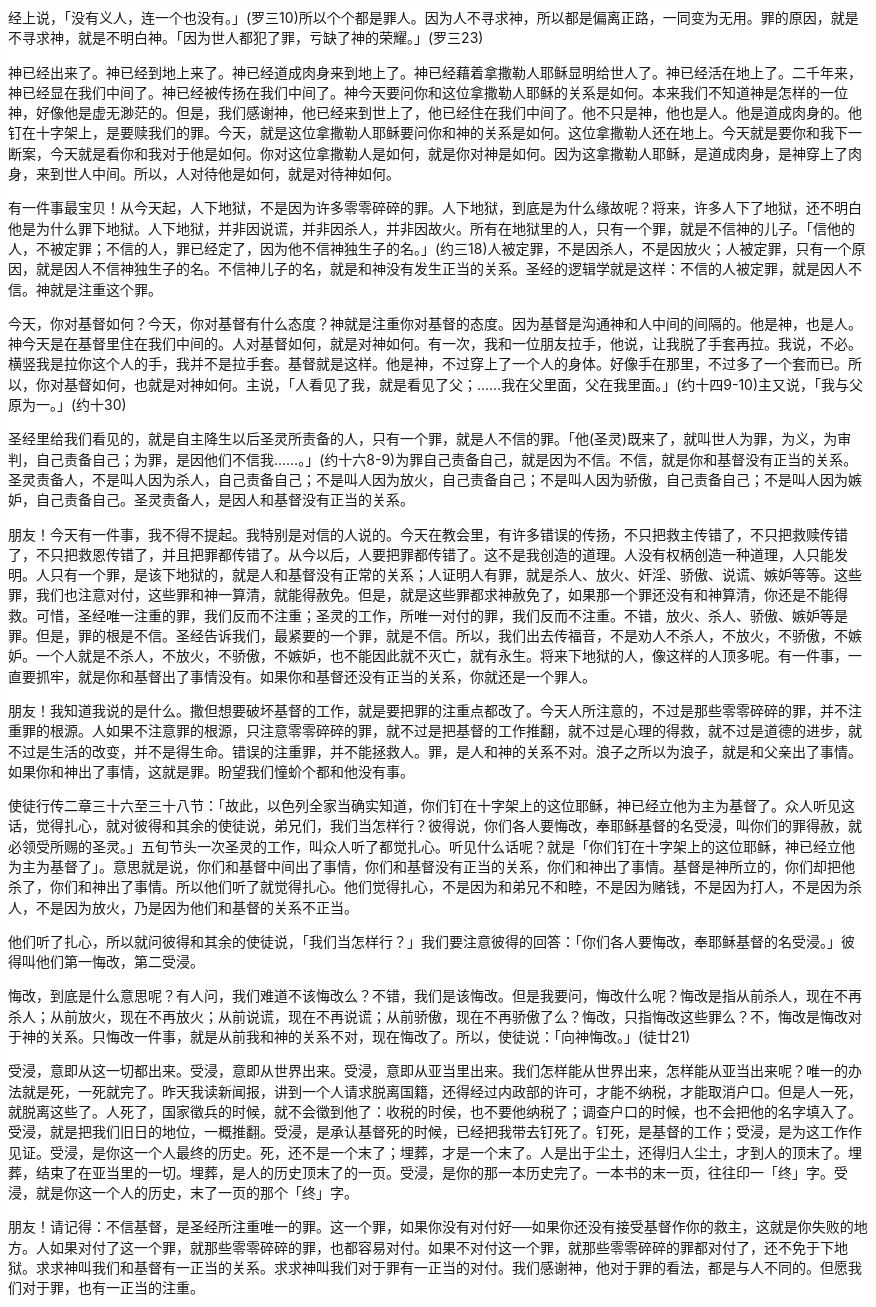 经上说，「没有义人，连一个也没有。」(罗三10)所以个个都是罪人。因为人不寻求神，所以都是偏离正路，一同变为无用。罪的原因，就是不寻求神，就是不明白神。「因为世人都犯了罪，亏缺了神的荣耀。」(罗三23)

神已经出来了。神已经到地上来了。神已经道成肉身来到地上了。神已经藉着拿撒勒人耶稣显明给世人了。神已经活在地上了。二千年来，神已经显在我们中间了。神已经被传扬在我们中间了。神今天要问你和这位拿撒勒人耶稣的关系是如何。本来我们不知道神是怎样的一位神，好像他是虚无渺茫的。但是，我们感谢神，他已经来到世上了，他已经住在我们中间了。他不只是神，他也是人。他是道成肉身的。他钉在十字架上，是要赎我们的罪。今天，就是这位拿撒勒人耶稣要问你和神的关系是如何。这位拿撒勒人还在地上。今天就是要你和我下一断案，今天就是看你和我对于他是如何。你对这位拿撒勒人是如何，就是你对神是如何。因为这拿撒勒人耶稣，是道成肉身，是神穿上了肉身，来到世人中间。所以，人对待他是如何，就是对待神如何。

有一件事最宝贝！从今天起，人下地狱，不是因为许多零零碎碎的罪。人下地狱，到底是为什么缘故呢？将来，许多人下了地狱，还不明白他是为什么罪下地狱。人下地狱，并非因说谎，并非因杀人，并非因故火。所有在地狱里的人，只有一个罪，就是不信神的儿子。「信他的人，不被定罪；不信的人，罪已经定了，因为他不信神独生子的名。」(约三18)人被定罪，不是因杀人，不是因放火；人被定罪，只有一个原因，就是因人不信神独生子的名。不信神儿子的名，就是和神没有发生正当的关系。圣经的逻辑学就是这样：不信的人被定罪，就是因人不信。神就是注重这个罪。

今天，你对基督如何？今天，你对基督有什么态度？神就是注重你对基督的态度。因为基督是沟通神和人中间的间隔的。他是神，也是人。神今天是在基督里住在我们中间的。人对基督如何，就是对神如何。有一次，我和一位朋友拉手，他说，让我脱了手套再拉。我说，不必。横竖我是拉你这个人的手，我并不是拉手套。基督就是这样。他是神，不过穿上了一个人的身体。好像手在那里，不过多了一个套而已。所以，你对基督如何，也就是对神如何。主说，「人看见了我，就是看见了父；……我在父里面，父在我里面。」(约十四9-10)主又说，「我与父原为一。」(约十30)

圣经里给我们看见的，就是自主降生以后圣灵所责备的人，只有一个罪，就是人不信的罪。「他(圣灵)既来了，就叫世人为罪，为义，为审判，自己责备自己；为罪，是因他们不信我……。」(约十六8-9)为罪自己责备自己，就是因为不信。不信，就是你和基督没有正当的关系。圣灵责备人，不是叫人因为杀人，自己责备自己；不是叫人因为放火，自己责备自己；不是叫人因为骄傲，自己责备自己；不是叫人因为嫉妒，自己责备自己。圣灵责备人，是因人和基督没有正当的关系。

朋友！今天有一件事，我不得不提起。我特别是对信的人说的。今天在教会里，有许多错误的传扬，不只把救主传错了，不只把救赎传错了，不只把救恩传错了，并且把罪都传错了。从今以后，人要把罪都传错了。这不是我创造的道理。人没有权柄创造一种道理，人只能发明。人只有一个罪，是该下地狱的，就是人和基督没有正常的关系；人证明人有罪，就是杀人、放火、奸淫、骄傲、说谎、嫉妒等等。这些罪，我们也注意对付，这些罪和神一算清，就能得赦免。但是，就是这些罪都求神赦免了，如果那一个罪还没有和神算清，你还是不能得救。可惜，圣经唯一注重的罪，我们反而不注重；圣灵的工作，所唯一对付的罪，我们反而不注重。不错，放火、杀人、骄傲、嫉妒等是罪。但是，罪的根是不信。圣经告诉我们，最紧要的一个罪，就是不信。所以，我们出去传福音，不是劝人不杀人，不放火，不骄傲，不嫉妒。一个人就是不杀人，不放火，不骄傲，不嫉妒，也不能因此就不灭亡，就有永生。将来下地狱的人，像这样的人顶多呢。有一件事，一直要抓牢，就是你和基督出了事情没有。如果你和基督还没有正当的关系，你就还是一个罪人。

朋友！我知道我说的是什么。撒但想要破坏基督的工作，就是要把罪的注重点都改了。今天人所注意的，不过是那些零零碎碎的罪，并不注重罪的根源。人如果不注意罪的根源，只注意零零碎碎的罪，就不过是把基督的工作推翻，就不过是心理的得救，就不过是道德的进步，就不过是生活的改变，并不是得生命。错误的注重罪，并不能拯救人。罪，是人和神的关系不对。浪子之所以为浪子，就是和父亲出了事情。如果你和神出了事情，这就是罪。盼望我们憧蚧个都和他没有事。

使徒行传二章三十六至三十八节：「故此，以色列全家当确实知道，你们钉在十字架上的这位耶稣，神已经立他为主为基督了。众人听见这话，觉得扎心，就对彼得和其余的使徒说，弟兄们，我们当怎样行？彼得说，你们各人要悔改，奉耶稣基督的名受浸，叫你们的罪得赦，就必领受所赐的圣灵。」五旬节头一次圣灵的工作，叫众人听了都觉扎心。听见什么话呢？就是「你们钉在十字架上的这位耶稣，神已经立他为主为基督了」。意思就是说，你们和基督中间出了事情，你们和基督没有正当的关系，你们和神出了事情。基督是神所立的，你们却把他杀了，你们和神出了事情。所以他们听了就觉得扎心。他们觉得扎心，不是因为和弟兄不和睦，不是因为赌钱，不是因为打人，不是因为杀人，不是因为放火，乃是因为他们和基督的关系不正当。

他们听了扎心，所以就问彼得和其余的使徒说，「我们当怎样行？」我们要注意彼得的回答：「你们各人要悔改，奉耶稣基督的名受浸。」彼得叫他们第一悔改，第二受浸。

悔改，到底是什么意思呢？有人问，我们难道不该悔改么？不错，我们是该悔改。但是我要问，悔改什么呢？悔改是指从前杀人，现在不再杀人；从前放火，现在不再放火；从前说谎，现在不再说谎；从前骄傲，现在不再骄傲了么？悔改，只指悔改这些罪么？不，悔改是悔改对于神的关系。只悔改一件事，就是从前我和神的关系不对，现在悔改了。所以，使徒说：「向神悔改。」(徒廿21)

受浸，意即从这一切都出来。受浸，意即从世界出来。受浸，意即从亚当里出来。我们怎样能从世界出来，怎样能从亚当出来呢？唯一的办法就是死，一死就完了。昨天我读新闻报，讲到一个人请求脱离国籍，还得经过内政部的许可，才能不纳税，才能取消户口。但是人一死，就脱离这些了。人死了，国家徵兵的时候，就不会徵到他了：收税的时侯，也不要他纳税了；调查户口的时候，也不会把他的名字填入了。受浸，就是把我们旧日的地位，一概推翻。受浸，是承认基督死的时候，已经把我带去钉死了。钉死，是基督的工作；受浸，是为这工作作见证。受浸，是你这一个人最终的历史。死，还不是一个末了；埋葬，才是一个末了。人是出于尘土，还得归人尘土，才到人的顶末了。埋葬，结束了在亚当里的一切。埋葬，是人的历史顶末了的一页。受浸，是你的那一本历史完了。一本书的末一页，往往印一「终」字。受浸，就是你这一个人的历史，末了一页的那个「终」字。

朋友！请记得：不信基督，是圣经所注重唯一的罪。这一个罪，如果你没有对付好──如果你还没有接受基督作你的救主，这就是你失败的地方。人如果对付了这一个罪，就那些零零碎碎的罪，也都容易对付。如果不对付这一个罪，就那些零零碎碎的罪都对付了，还不免于下地狱。求求神叫我们和基督有一正当的关系。求求神叫我们对于罪有一正当的对付。我们感谢神，他对于罪的看法，都是与人不同的。但愿我们对于罪，也有一正当的注重。

